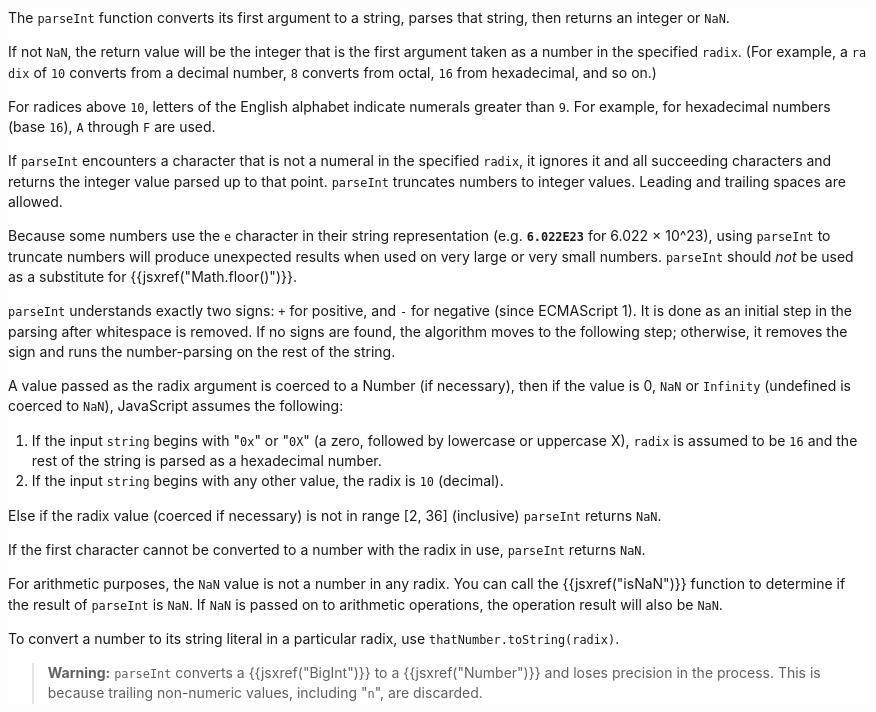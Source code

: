 The `parseInt` function converts its first argument to a string, parses that
string, then returns an integer or `NaN`.

If not `NaN`, the return value will be the integer that is the first argument
taken as a number in the specified `radix`. (For example, a `radix` of `10`
converts from a decimal number, `8` converts from octal, `16` from hexadecimal,
and so on.)

For radices above `10`, letters of the English alphabet indicate numerals
greater than `9`. For example, for hexadecimal numbers (base `16`), `A` through
`F` are used.

If `parseInt` encounters a character that is not a numeral in the specified
`radix`, it ignores it and all succeeding characters and returns the integer
value parsed up to that point. `parseInt` truncates numbers to integer values.
Leading and trailing spaces are allowed.

Because some numbers use the `e` character in their string representation (e.g.
**`6.022E23`** for 6.022 × 10^23), using `parseInt` to truncate numbers will
produce unexpected results when used on very large or very small numbers.
`parseInt` should _not_ be used as a substitute for
{{jsxref("Math.floor()")}}.

`parseInt` understands exactly two signs: `+` for positive, and `-` for negative
(since ECMAScript 1). It is done as an initial step in the parsing after
whitespace is removed. If no signs are found, the algorithm moves to the
following step; otherwise, it removes the sign and runs the number-parsing on
the rest of the string.

A value passed as the radix argument is coerced to a Number (if necessary), then
if the value is 0, `NaN` or `Infinity` (undefined is coerced to `NaN`),
JavaScript assumes the following:

1.  If the input `string` begins with "`0x`" or "`0X`" (a zero, followed by
    lowercase or uppercase X), `radix` is assumed to be `16` and the rest of the
    string is parsed as a hexadecimal number.
2.  If the input `string` begins with any other value, the radix is `10`
    (decimal).

Else if the radix value (coerced if necessary) is not in range \[2, 36]
(inclusive) `parseInt` returns `NaN`.

If the first character cannot be converted to a number with the radix in use,
`parseInt` returns `NaN`.

For arithmetic purposes, the `NaN` value is not a number in any radix. You can
call the {{jsxref("isNaN")}} function to determine if the result of
`parseInt` is `NaN`. If `NaN` is passed on to arithmetic operations, the
operation result will also be `NaN`.

To convert a number to its string literal in a particular radix, use
`thatNumber.toString(radix)`.

> **Warning:** `parseInt` converts a {{jsxref("BigInt")}} to a
> {{jsxref("Number")}} and loses precision in the process. This is
> because trailing non-numeric values, including "`n`", are discarded.
